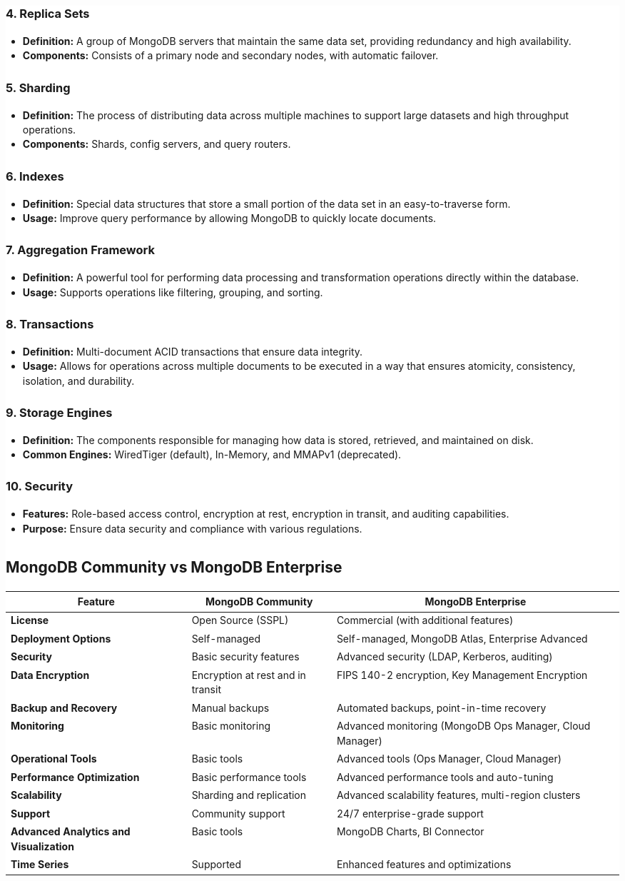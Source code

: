 ### 4. Replica Sets
- **Definition:** A group of MongoDB servers that maintain the same data set, providing redundancy and high availability.
- **Components:** Consists of a primary node and secondary nodes, with automatic failover.

### 5. Sharding
- **Definition:** The process of distributing data across multiple machines to support large datasets and high throughput operations.
- **Components:** Shards, config servers, and query routers.

### 6. Indexes
- **Definition:** Special data structures that store a small portion of the data set in an easy-to-traverse form.
- **Usage:** Improve query performance by allowing MongoDB to quickly locate documents.

### 7. Aggregation Framework
- **Definition:** A powerful tool for performing data processing and transformation operations directly within the database.
- **Usage:** Supports operations like filtering, grouping, and sorting.

### 8. Transactions
- **Definition:** Multi-document ACID transactions that ensure data integrity.
- **Usage:** Allows for operations across multiple documents to be executed in a way that ensures atomicity, consistency, isolation, and durability.

### 9. Storage Engines
- **Definition:** The components responsible for managing how data is stored, retrieved, and maintained on disk.
- **Common Engines:** WiredTiger (default), In-Memory, and MMAPv1 (deprecated).

### 10. Security
- **Features:** Role-based access control, encryption at rest, encryption in transit, and auditing capabilities.
- **Purpose:** Ensure data security and compliance with various regulations.



## MongoDB Community vs MongoDB Enterprise

| Feature                                        | MongoDB Community                             | MongoDB Enterprise                                |
|------------------------------------------------|-----------------------------------------------|--------------------------------------------------|
| **License**                                    | Open Source (SSPL)                            | Commercial (with additional features)             |
| **Deployment Options**                         | Self-managed                                  | Self-managed, MongoDB Atlas, Enterprise Advanced  |
| **Security**                                   | Basic security features                       | Advanced security (LDAP, Kerberos, auditing)      |
| **Data Encryption**                            | Encryption at rest and in transit             | FIPS 140-2 encryption, Key Management Encryption  |
| **Backup and Recovery**                        | Manual backups                                | Automated backups, point-in-time recovery         |
| **Monitoring**                                 | Basic monitoring                              | Advanced monitoring (MongoDB Ops Manager, Cloud Manager) |
| **Operational Tools**                          | Basic tools                                   | Advanced tools (Ops Manager, Cloud Manager)       |
| **Performance Optimization**                   | Basic performance tools                       | Advanced performance tools and auto-tuning        |
| **Scalability**                                | Sharding and replication                      | Advanced scalability features, multi-region clusters |
| **Support**                                    | Community support                             | 24/7 enterprise-grade support                     |
| **Advanced Analytics and Visualization**       | Basic tools                                   | MongoDB Charts, BI Connector                      |
| **Time Series**                                | Supported                                     | Enhanced features and optimizations               |